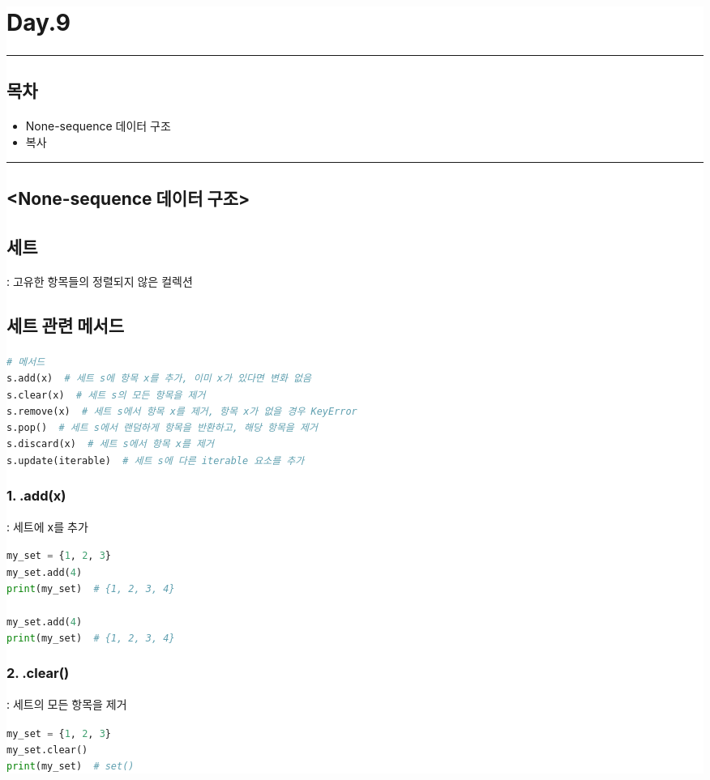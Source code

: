 # Day.9

---

## 목차

- None-sequence 데이터 구조
- 복사

---

## <None-sequence 데이터 구조>

## 세트

: 고유한 항목들의 정렬되지 않은 컬렉션

## 세트 관련 메서드

```python
# 메서드
s.add(x)  # 세트 s에 항목 x를 추가, 이미 x가 있다면 변화 없음
s.clear(x)  # 세트 s의 모든 항목을 제거
s.remove(x)  # 세트 s에서 항목 x를 제거, 항목 x가 없을 경우 KeyError
s.pop()  # 세트 s에서 랜덤하게 항목을 반환하고, 해당 항목을 제거
s.discard(x)  # 세트 s에서 항목 x를 제거
s.update(iterable)  # 세트 s에 다른 iterable 요소를 추가
```

### 1.  .add(x)

: 세트에 x를 추가

```python
my_set = {1, 2, 3}
my_set.add(4)
print(my_set)  # {1, 2, 3, 4}

my_set.add(4)
print(my_set)  # {1, 2, 3, 4}
```

### 2. .clear()

: 세트의 모든 항목을 제거

```python
my_set = {1, 2, 3}
my_set.clear()
print(my_set)  # set()
```
